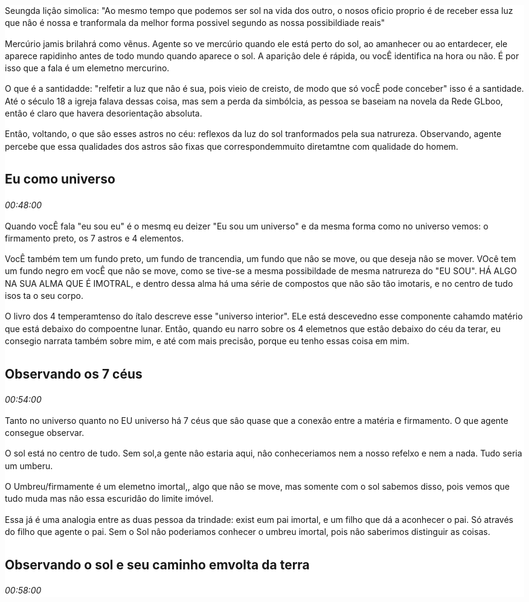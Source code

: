 Seungda liçâo simolica: "Ao mesmo tempo que podemos ser sol na vida dos outro, o nosos oficio proprio é de receber essa luz que nâo é nossa e tranformala da melhor forma possivel segundo as nossa possibildiade reais"

Mercúrio jamis brilahrá como vẽnus. Agente so ve mercúrio quando ele está perto do sol, ao amanhecer ou ao entardecer, ele aparece rapidinho antes de todo mundo quando aparece o sol. A apariçâo dele é rápida, ou vocÊ identifica na hora ou não. É por isso que a fala é um elemetno mercurino.

O que é a santidadde: "relfetir a luz que nâo é sua, pois vieio de creisto, de modo que só vocÊ pode conceber" isso é a santidade. Até o século 18 a igreja falava dessas coisa, mas sem a perda da simbólcia, as pessoa se baseiam na novela da Rede GLboo, entâo é claro que havera desorientação absoluta.

Entâo, voltando, o que sâo esses astros no céu: reflexos da luz do sol tranformados pela sua natrureza. Observando, agente percebe que essa qualidades dos astros sâo fixas que correspondemmuito diretamtne com qualidade do homem.

## Eu como universo

*00:48:00*

Quando vocÊ fala "eu sou eu" é o mesmq eu deizer "Eu sou um universo" e da mesma forma como no universo vemos: o firmamento preto, os 7 astros e 4 elementos.

VocÊ também tem um fundo preto, um fundo de trancendia, um fundo que nâo se move, ou que deseja nâo se mover. VOcê tem um fundo negro em vocÊ que nâo se move, como se tive-se a mesma possibildade de mesma natrureza do "EU SOU". HÁ ALGO NA SUA ALMA QUE É IMOTRAL, e dentro dessa alma há uma série de compostos que nâo são tão imotaris, e no centro de tudo isos ta o seu corpo.

O livro dos 4 temperamtenso do ítalo descreve esse "universo interior". ELe está descevedno esse componente cahamdo matério que está debaixo do compoentne lunar. Entâo, quando eu narro sobre os 4 elemetnos que estâo debaixo do céu da terar, eu consegio narrata também sobre mim, e até com mais precisâo, porque eu tenho essas coisa em mim.

## Observando os 7 céus

*00:54:00*

Tanto no universo quanto no EU universo há 7 céus que sâo quase que a conexâo entre a matéria e firmamento. O que agente consegue observar.

O sol está no centro de tudo. Sem sol,a gente nâo estaria aqui, nâo conheceriamos nem a nosso refelxo e nem a nada. Tudo seria um umberu.

O Umbreu/firmamente é um elemetno imortal,, algo que nâo se move, mas somente com o sol sabemos disso, pois vemos que tudo muda mas nâo essa escuridâo do limite imóvel.

Essa já é uma analogia entre as duas pessoa da trindade: exist eum pai imortal, e um filho que dá a aconhecer o pai. Só através do filho que agente o pai. Sem o Sol nâo poderiamos conhecer o umbreu imortal, pois nâo saberimos distinguir as coisas.

## Observando o sol e seu caminho emvolta da terra 

*00:58:00*
